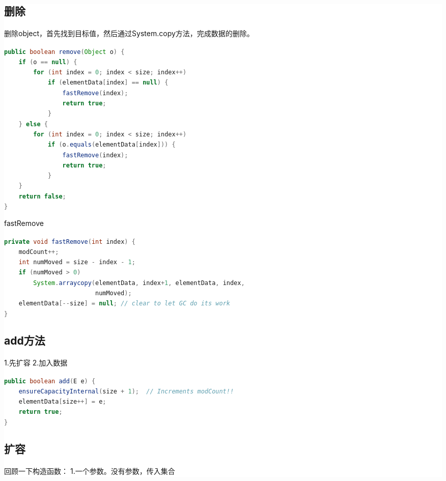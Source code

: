 ## 删除

删除object，首先找到目标值，然后通过System.copy方法，完成数据的删除。

```java
public boolean remove(Object o) {
    if (o == null) {
        for (int index = 0; index < size; index++)
            if (elementData[index] == null) {
                fastRemove(index);
                return true;
            }
    } else {
        for (int index = 0; index < size; index++)
            if (o.equals(elementData[index])) {
                fastRemove(index);
                return true;
            }
    }
    return false;
}
```

fastRemove

```java
private void fastRemove(int index) {
    modCount++;
    int numMoved = size - index - 1;
    if (numMoved > 0)
        System.arraycopy(elementData, index+1, elementData, index,
                         numMoved);
    elementData[--size] = null; // clear to let GC do its work
}
```

## add方法

1.先扩容
2.加入数据

```java
public boolean add(E e) {
    ensureCapacityInternal(size + 1);  // Increments modCount!!
    elementData[size++] = e;
    return true;
}
```

## 扩容

回顾一下构造函数：
1.一个参数。没有参数，传入集合
